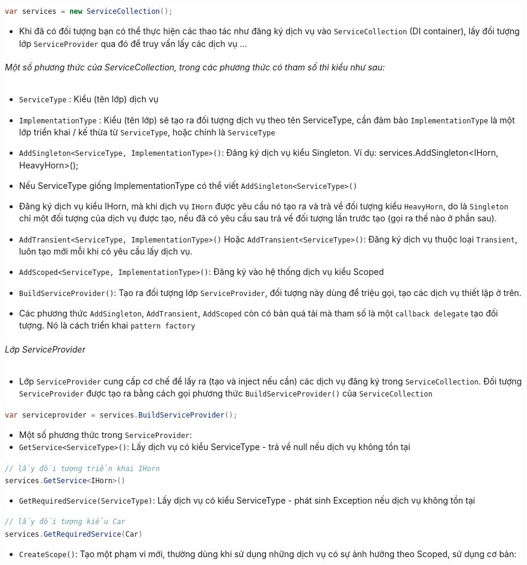 ```csharp
var services = new ServiceCollection();
```

- Khi đã có đối tượng bạn có thể thực hiện các thao tác như đăng ký dịch vụ vào `ServiceCollection` (DI container), lấy đối tượng lớp `ServiceProvider` qua đó để truy vấn lấy các dịch vụ ...

###### Một số phương thức của ServiceCollection, trong các phương thức có tham số thì kiểu như sau:

- `ServiceType` : Kiểu (tên lớp) dịch vụ
- `ImplementationType` : Kiểu (tên lớp) sẽ tạo ra đối tượng dịch vụ theo tên ServiceType, cần đảm bảo `ImplementationType` là một lớp triển khai / kế thừa từ `ServiceType`, hoặc chính là `ServiceType`

- `AddSingleton<ServiceType, ImplementationType>()`: Đăng ký dịch vụ kiểu Singleton. Ví dụ:
  services.AddSingleton<IHorn, HeavyHorn>();
- Nếu ServiceType giống ImplementationType có thể viết `AddSingleton<ServiceType>()`
- Đăng ký dịch vụ kiểu IHorn, mà khi dịch vụ `IHorn` được yêu cầu nó tạo ra và trả về đối tượng kiểu `HeavyHorn`, do là `Singleton` chỉ một đối tượng của dịch vụ được tạo, nếu đã có yêu cầu sau trả về đối tượng lần trước tạo (gọi ra thế nào ở phần sau).
- `AddTransient<ServiceType, ImplementationType>()` Hoặc `AddTransient<ServiceType>()`: Đăng ký dịch vụ thuộc loại `Transient`, luôn tạo mới mỗi khi có yêu cầu lấy dịch vụ.
- `AddScoped<ServiceType, ImplementationType>()`: Đăng ký vào hệ thống dịch vụ kiểu Scoped
- `BuildServiceProvider()`: Tạo ra đối tượng lớp `ServiceProvider`, đối tượng này dùng để triệu gọi, tạo các dịch vụ thiết lập ở trên.

- Các phương thức `AddSingleton`, `AddTransient`, `AddScoped` còn có bản quá tải mà tham số là một `callback delegate` tạo đối tượng. Nó là cách triển khai `pattern factory`

###### Lớp ServiceProvider

- Lớp `ServiceProvider` cung cấp cơ chế để lấy ra (tạo và inject nếu cần) các dịch vụ đăng ký trong `ServiceCollection`. Đối tượng `ServiceProvider` được tạo ra bằng cách gọi phương thức `BuildServiceProvider()` của `ServiceCollection`

```csharp
var serviceprovider = services.BuildServiceProvider();
```

- Một số phương thức trong `ServiceProvider`:
- `GetService<ServiceType>()`: Lấy dịch vụ có kiểu ServiceType - trả về null nếu dịch vụ không tồn tại

```csharp
// lấy đối tượng triển khai IHorn
services.GetService<IHorn>()
```

- `GetRequiredService(ServiceType)`: Lấy dịch vụ có kiểu ServiceType - phát sinh Exception nếu dịch vụ không tồn tại

```csharp
// lấy đối tượng kiểu Car
services.GetRequiredService(Car)
```

- `CreateScope()`: Tạo một phạm vi mới, thường dùng khi sử dụng những dịch vụ có sự ảnh hưởng theo Scoped, sử dụng cơ bản:
